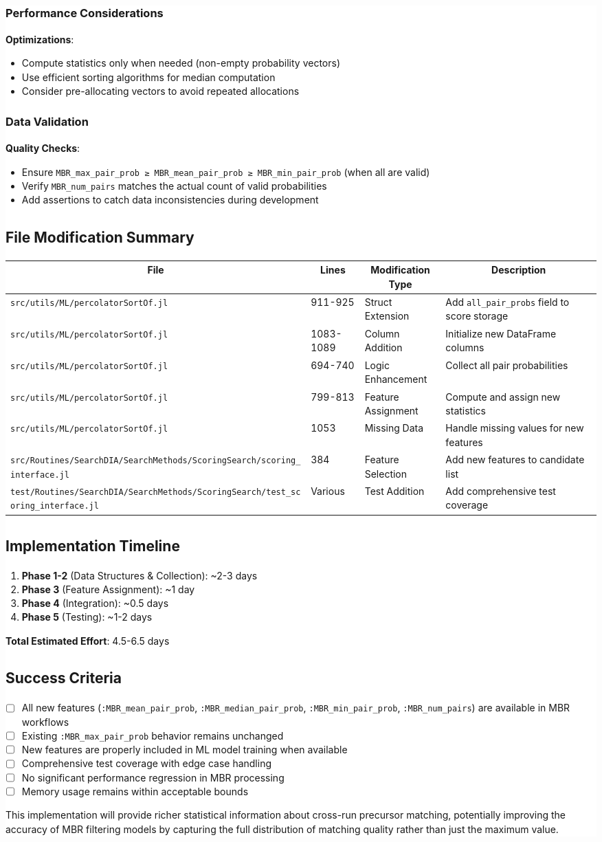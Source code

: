 ### Performance Considerations

**Optimizations**:
- Compute statistics only when needed (non-empty probability vectors)
- Use efficient sorting algorithms for median computation
- Consider pre-allocating vectors to avoid repeated allocations

### Data Validation

**Quality Checks**:
- Ensure `MBR_max_pair_prob ≥ MBR_mean_pair_prob ≥ MBR_min_pair_prob` (when all are valid)
- Verify `MBR_num_pairs` matches the actual count of valid probabilities
- Add assertions to catch data inconsistencies during development

## File Modification Summary

| File | Lines | Modification Type | Description |
|------|-------|------------------|-------------|
| `src/utils/ML/percolatorSortOf.jl` | 911-925 | Struct Extension | Add `all_pair_probs` field to score storage |
| `src/utils/ML/percolatorSortOf.jl` | 1083-1089 | Column Addition | Initialize new DataFrame columns |
| `src/utils/ML/percolatorSortOf.jl` | 694-740 | Logic Enhancement | Collect all pair probabilities |
| `src/utils/ML/percolatorSortOf.jl` | 799-813 | Feature Assignment | Compute and assign new statistics |
| `src/utils/ML/percolatorSortOf.jl` | 1053 | Missing Data | Handle missing values for new features |
| `src/Routines/SearchDIA/SearchMethods/ScoringSearch/scoring_interface.jl` | 384 | Feature Selection | Add new features to candidate list |
| `test/Routines/SearchDIA/SearchMethods/ScoringSearch/test_scoring_interface.jl` | Various | Test Addition | Add comprehensive test coverage |

## Implementation Timeline

1. **Phase 1-2** (Data Structures & Collection): ~2-3 days
2. **Phase 3** (Feature Assignment): ~1 day
3. **Phase 4** (Integration): ~0.5 days
4. **Phase 5** (Testing): ~1-2 days

**Total Estimated Effort**: 4.5-6.5 days

## Success Criteria

- [ ] All new features (`:MBR_mean_pair_prob`, `:MBR_median_pair_prob`, `:MBR_min_pair_prob`, `:MBR_num_pairs`) are available in MBR workflows
- [ ] Existing `:MBR_max_pair_prob` behavior remains unchanged
- [ ] New features are properly included in ML model training when available
- [ ] Comprehensive test coverage with edge case handling
- [ ] No significant performance regression in MBR processing
- [ ] Memory usage remains within acceptable bounds

This implementation will provide richer statistical information about cross-run precursor matching, potentially improving the accuracy of MBR filtering models by capturing the full distribution of matching quality rather than just the maximum value.